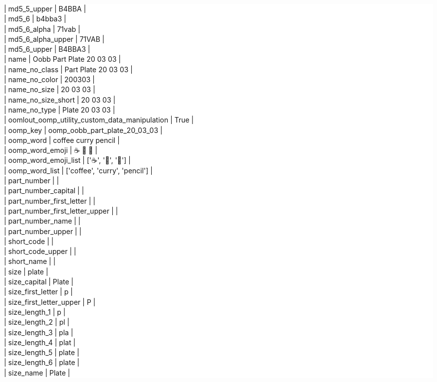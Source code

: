 | md5_5_upper | B4BBA |  
| md5_6 | b4bba3 |  
| md5_6_alpha | 71vab |  
| md5_6_alpha_upper | 71VAB |  
| md5_6_upper | B4BBA3 |  
| name | Oobb Part Plate 20 03 03 |  
| name_no_class | Part Plate 20 03 03 |  
| name_no_color | 200303 |  
| name_no_size | 20 03 03 |  
| name_no_size_short | 20 03 03 |  
| name_no_type | Plate 20 03 03 |  
| oomlout_oomp_utility_custom_data_manipulation | True |  
| oomp_key | oomp_oobb_part_plate_20_03_03 |  
| oomp_word | coffee curry pencil |  
| oomp_word_emoji | :coffee: :curry: :pencil: |  
| oomp_word_emoji_list | [':coffee:', ':curry:', ':pencil:'] |  
| oomp_word_list | ['coffee', 'curry', 'pencil'] |  
| part_number |  |  
| part_number_capital |  |  
| part_number_first_letter |  |  
| part_number_first_letter_upper |  |  
| part_number_name |  |  
| part_number_upper |  |  
| short_code |  |  
| short_code_upper |  |  
| short_name |  |  
| size | plate |  
| size_capital | Plate |  
| size_first_letter | p |  
| size_first_letter_upper | P |  
| size_length_1 | p |  
| size_length_2 | pl |  
| size_length_3 | pla |  
| size_length_4 | plat |  
| size_length_5 | plate |  
| size_length_6 | plate |  
| size_name | Plate |  